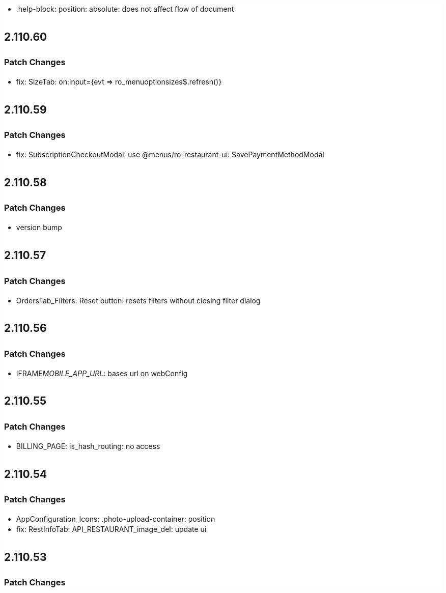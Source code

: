 - .help-block: position: absolute: does not affect flow of document

## 2.110.60

### Patch Changes

- fix: SizeTab: on:input={evt => ro_menuoptionsizes\$.refresh()}

## 2.110.59

### Patch Changes

- fix: SubscriptionCheckoutModal: use @menus/ro-restaurant-ui: SavePaymentMethodModal

## 2.110.58

### Patch Changes

- version bump

## 2.110.57

### Patch Changes

- OrdersTab_Filters: Reset button: resets filters without closing filter dialog

## 2.110.56

### Patch Changes

- IFRAME*MOBILE_APP_URL*: bases url on webConfig

## 2.110.55

### Patch Changes

- BILLING_PAGE: is_hash_routing: no access

## 2.110.54

### Patch Changes

- AppConfiguration_Icons: .photo-upload-container: position
- fix: RestInfoTab: API_RESTAURANT_image_del: update ui

## 2.110.53

### Patch Changes

